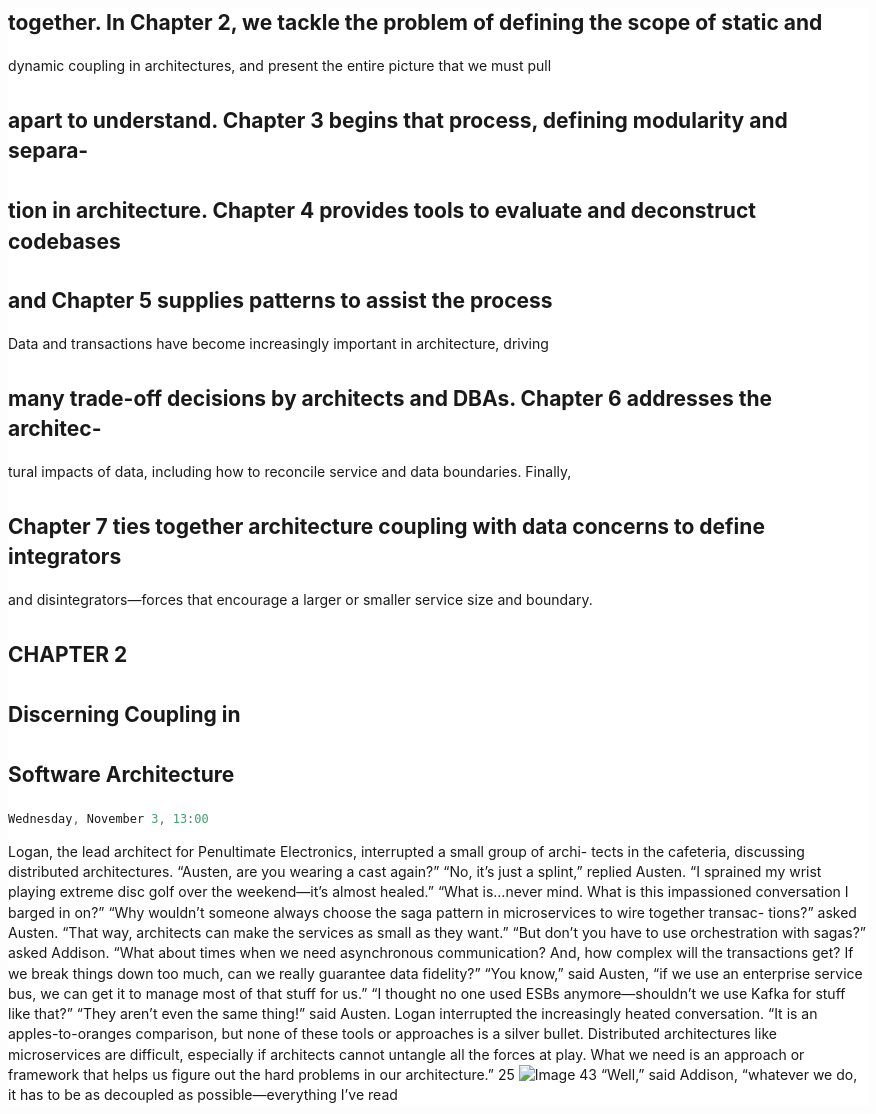 ## together. In Chapter 2, we tackle the problem of defining the scope of static and

dynamic coupling in architectures, and present the entire picture that we must pull

## apart to understand. Chapter 3 begins that process, defining modularity and separa‐

## tion in architecture. Chapter 4 provides tools to evaluate and deconstruct codebases

## and Chapter 5 supplies patterns to assist the process

Data and transactions have become increasingly important in architecture, driving

## many trade-off decisions by architects and DBAs. Chapter 6 addresses the architec‐

tural impacts of data, including how to reconcile service and data boundaries. Finally,

## Chapter 7 ties together architecture coupling with data concerns to define integrators

and disintegrators—forces that encourage a larger or smaller service size and
boundary.

## CHAPTER 2

## Discerning Coupling in

## Software Architecture

```java
Wednesday, November 3, 13:00
```

Logan, the lead architect for Penultimate Electronics, interrupted a small group of archi-
tects in the cafeteria, discussing distributed architectures. “Austen, are you wearing a cast
again?”
“No, it’s just a splint,” replied Austen. “I sprained my wrist playing extreme disc golf over
the weekend—it’s almost healed.”
“What is…never mind. What is this impassioned conversation I barged in on?”
“Why wouldn’t someone always choose the saga pattern in microservices to wire together transac-
tions?” asked Austen. “That way, architects can make the services as small as they want.”
“But don’t you have to use orchestration with sagas?” asked Addison. “What about times when we
need asynchronous communication? And, how complex will the transactions get? If we break things
down too much, can we really guarantee data fidelity?”
“You know,” said Austen, “if we use an enterprise service bus, we can get it to manage most of that
stuff for us.”
“I thought no one used ESBs anymore—shouldn’t we use Kafka for stuff like that?”
“They aren’t even the same thing!” said Austen.
Logan interrupted the increasingly heated conversation. “It is an apples-to-oranges comparison, but
none of these tools or approaches is a silver bullet. Distributed architectures like microservices are
difficult, especially if architects cannot untangle all the forces at play. What we need is an approach
or framework that helps us figure out the hard problems in our architecture.”
25
![Image 43](/images/software-architecture-the-hard-parts/image_page43_1.png)
“Well,” said Addison, “whatever we do, it has to be as decoupled as possible—everything I’ve read
